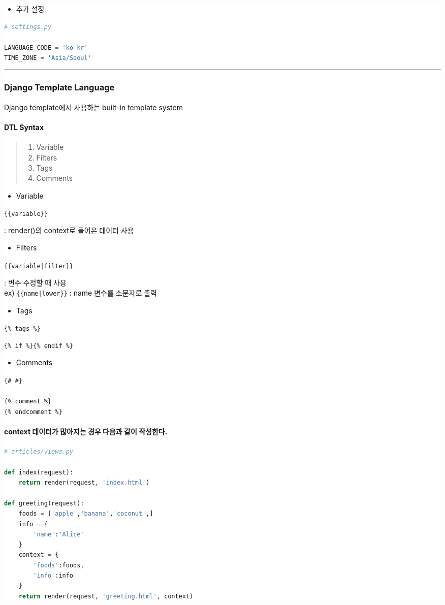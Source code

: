 - 추가 설정  
```python
# settings.py  

LANGUAGE_CODE = 'ko-kr'
TIME_ZONE = 'Asia/Seoul'
```
---  
### Django Template Language  

Django template에서 사용하는 built-in template system  

#### DTL Syntax  
> 1. Variable  
> 2. Filters  
> 3. Tags  
> 4. Comments  

- Variable  
```html
{{variable}}
```
: render()의 context로 들어온 데이터 사용  

- Filters  
```html
{{variable|filter}}
```  
: 변수 수정할 때 사용  
ex) `{{name|lower}}` : name 변수를 소문자로 출력  

- Tags  
```html
{% tags %}
```
```html
{% if %}{% endif %}
```

- Comments  
```html
{# #}  

{% comment %}
{% endcomment %}
```  

#### context 데이터가 많아지는 경우 다음과 같이 작성한다.  
```python
# articles/views.py

def index(request):
    return render(request, 'index.html')  

def greeting(request):
    foods = ['apple','banana','coconut',]
    info = {
        'name':'Alice'
    }
    context = {
        'foods':foods,
        'info':info
    }
    return render(request, 'greeting.html', context)
```  
